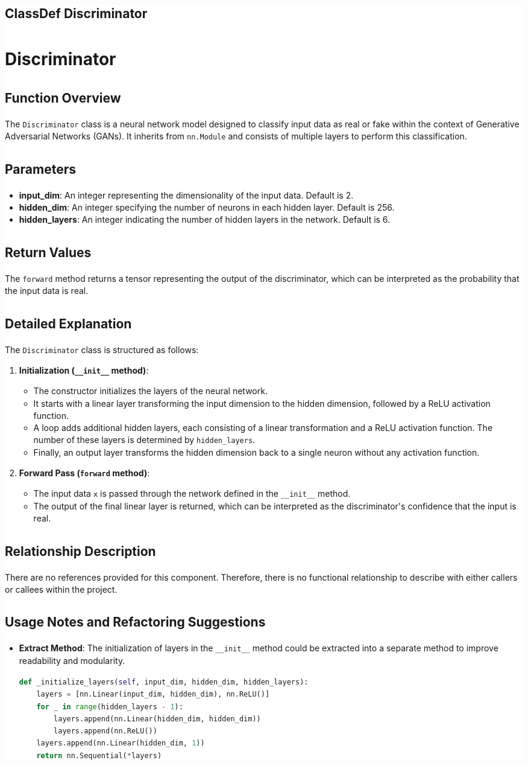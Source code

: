 ## ClassDef Discriminator
# Discriminator

## Function Overview
The `Discriminator` class is a neural network model designed to classify input data as real or fake within the context of Generative Adversarial Networks (GANs). It inherits from `nn.Module` and consists of multiple layers to perform this classification.

## Parameters
- **input_dim**: An integer representing the dimensionality of the input data. Default is 2.
- **hidden_dim**: An integer specifying the number of neurons in each hidden layer. Default is 256.
- **hidden_layers**: An integer indicating the number of hidden layers in the network. Default is 6.

## Return Values
The `forward` method returns a tensor representing the output of the discriminator, which can be interpreted as the probability that the input data is real.

## Detailed Explanation
The `Discriminator` class is structured as follows:

1. **Initialization (`__init__` method)**:
   - The constructor initializes the layers of the neural network.
   - It starts with a linear layer transforming the input dimension to the hidden dimension, followed by a ReLU activation function.
   - A loop adds additional hidden layers, each consisting of a linear transformation and a ReLU activation function. The number of these layers is determined by `hidden_layers`.
   - Finally, an output layer transforms the hidden dimension back to a single neuron without any activation function.

2. **Forward Pass (`forward` method)**:
   - The input data `x` is passed through the network defined in the `__init__` method.
   - The output of the final linear layer is returned, which can be interpreted as the discriminator's confidence that the input is real.

## Relationship Description
There are no references provided for this component. Therefore, there is no functional relationship to describe with either callers or callees within the project.

## Usage Notes and Refactoring Suggestions
- **Extract Method**: The initialization of layers in the `__init__` method could be extracted into a separate method to improve readability and modularity.
  
  ```python
  def _initialize_layers(self, input_dim, hidden_dim, hidden_layers):
      layers = [nn.Linear(input_dim, hidden_dim), nn.ReLU()]
      for _ in range(hidden_layers - 1):
          layers.append(nn.Linear(hidden_dim, hidden_dim))
          layers.append(nn.ReLU())
      layers.append(nn.Linear(hidden_dim, 1))
      return nn.Sequential(*layers)
  ```
